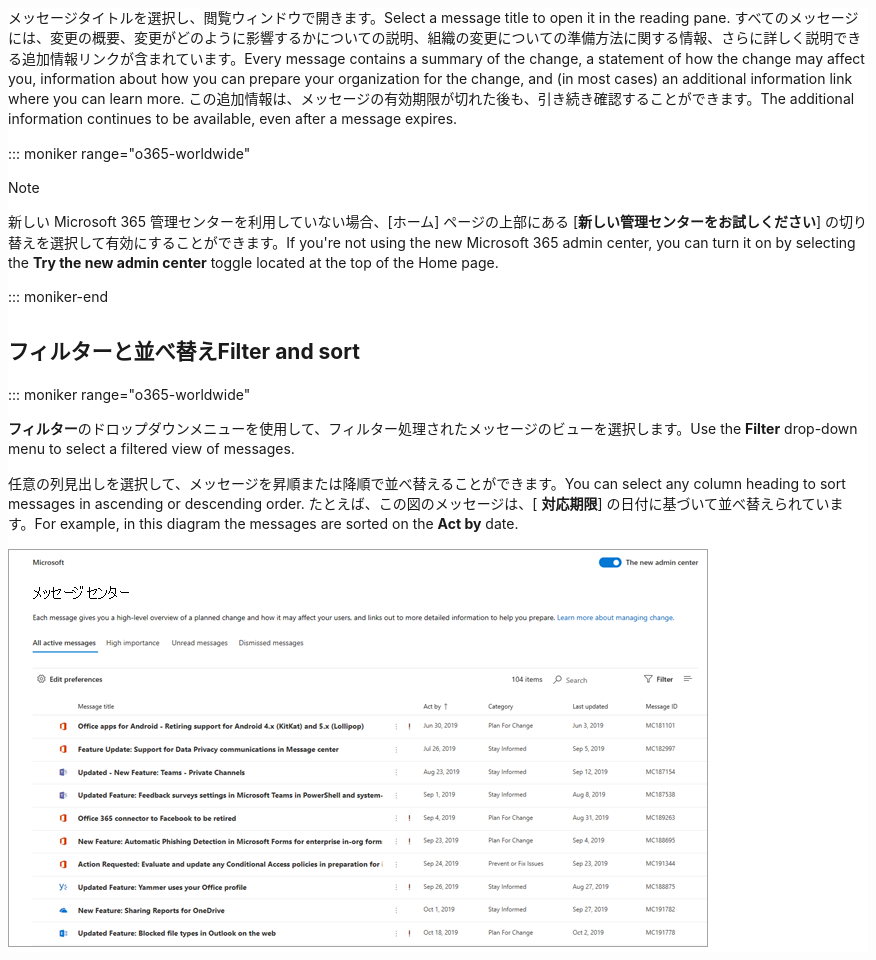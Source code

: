 <span data-ttu-id="f8bd0-108">メッセージタイトルを選択し、閲覧ウィンドウで開きます。</span><span class="sxs-lookup"><span data-stu-id="f8bd0-108">Select a message title to open it in the reading pane.</span></span> <span data-ttu-id="f8bd0-109">すべてのメッセージには、変更の概要、変更がどのように影響するかについての説明、組織の変更についての準備方法に関する情報、さらに詳しく説明できる追加情報リンクが含まれています。</span><span class="sxs-lookup"><span data-stu-id="f8bd0-109">Every message contains a summary of the change, a statement of how the change may affect you, information about how you can prepare your organization for the change, and (in most cases) an additional information link where you can learn more.</span></span> <span data-ttu-id="f8bd0-110">この追加情報は、メッセージの有効期限が切れた後も、引き続き確認することができます。</span><span class="sxs-lookup"><span data-stu-id="f8bd0-110">The additional information continues to be available, even after a message expires.</span></span>

::: moniker range="o365-worldwide"
 
> [!NOTE]
> <span data-ttu-id="f8bd0-111">新しい Microsoft 365 管理センターを利用していない場合、[ホーム] ページの上部にある [**新しい管理センターをお試しください**] の切り替えを選択して有効にすることができます。</span><span class="sxs-lookup"><span data-stu-id="f8bd0-111">If you're not using the new Microsoft 365 admin center, you can turn it on by selecting the **Try the new admin center** toggle located at the top of the Home page.</span></span>

::: moniker-end

## <a name="filter-and-sort"></a><span data-ttu-id="f8bd0-112">フィルターと並べ替え</span><span class="sxs-lookup"><span data-stu-id="f8bd0-112">Filter and sort</span></span>

::: moniker range="o365-worldwide"

<span data-ttu-id="f8bd0-113">**フィルター**のドロップダウンメニューを使用して、フィルター処理されたメッセージのビューを選択します。</span><span class="sxs-lookup"><span data-stu-id="f8bd0-113">Use the **Filter** drop-down menu to select a filtered view of messages.</span></span>

<span data-ttu-id="f8bd0-114">任意の列見出しを選択して、メッセージを昇順または降順で並べ替えることができます。</span><span class="sxs-lookup"><span data-stu-id="f8bd0-114">You can select any column heading to sort messages in ascending or descending order.</span></span> <span data-ttu-id="f8bd0-115">たとえば、この図のメッセージは、[ **対応期限**] の日付に基づいて並べ替えられています。</span><span class="sxs-lookup"><span data-stu-id="f8bd0-115">For example, in this diagram the messages are sorted on the **Act by** date.</span></span>

![日付順に分類されたメッセージセンタービュー](../../media/message-center-filter-act-by.png)
